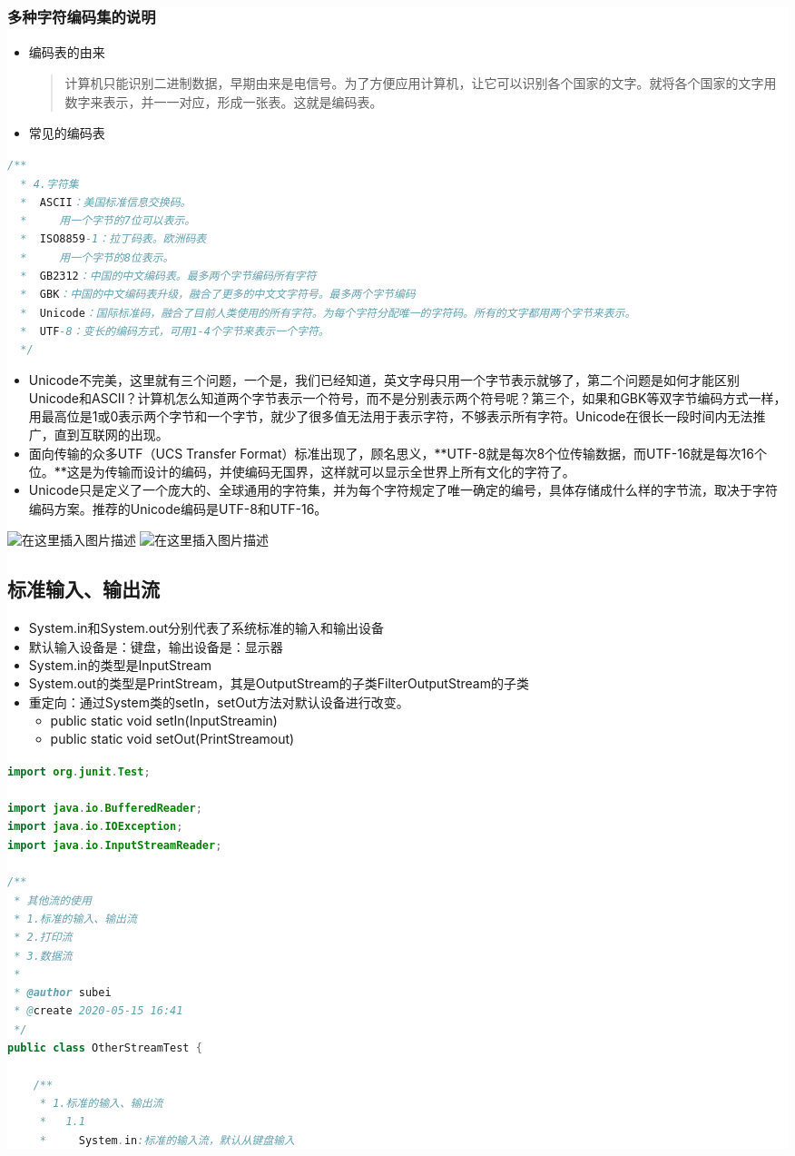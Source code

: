 ### 多种字符编码集的说明

- 编码表的由来

  > 计算机只能识别二进制数据，早期由来是电信号。为了方便应用计算机，让它可以识别各个国家的文字。就将各个国家的文字用数字来表示，并一一对应，形成一张表。这就是编码表。

- 常见的编码表

```java
/**
  * 4.字符集
  *  ASCII：美国标准信息交换码。
  *     用一个字节的7位可以表示。
  *  ISO8859-1：拉丁码表。欧洲码表
  *     用一个字节的8位表示。
  *  GB2312：中国的中文编码表。最多两个字节编码所有字符
  *  GBK：中国的中文编码表升级，融合了更多的中文文字符号。最多两个字节编码
  *  Unicode：国际标准码，融合了目前人类使用的所有字符。为每个字符分配唯一的字符码。所有的文字都用两个字节来表示。
  *  UTF-8：变长的编码方式，可用1-4个字节来表示一个字符。
  */
```

- Unicode不完美，这里就有三个问题，一个是，我们已经知道，英文字母只用一个字节表示就够了，第二个问题是如何才能区别Unicode和ASCII？计算机怎么知道两个字节表示一个符号，而不是分别表示两个符号呢？第三个，如果和GBK等双字节编码方式一样，用最高位是1或0表示两个字节和一个字节，就少了很多值无法用于表示字符，不够表示所有字符。Unicode在很长一段时间内无法推广，直到互联网的出现。
- 面向传输的众多UTF（UCS Transfer Format）标准出现了，顾名思义，**UTF-8就是每次8个位传输数据，而UTF-16就是每次16个位。**这是为传输而设计的编码，并使编码无国界，这样就可以显示全世界上所有文化的字符了。
- Unicode只是定义了一个庞大的、全球通用的字符集，并为每个字符规定了唯一确定的编号，具体存储成什么样的字节流，取决于字符编码方案。推荐的Unicode编码是UTF-8和UTF-16。

![在这里插入图片描述](https://img-blog.csdnimg.cn/20200515230112139.png?x-oss-process=image/watermark,type_ZmFuZ3poZW5naGVpdGk,shadow_10,text_aHR0cHM6Ly9ibG9nLmNzZG4ubmV0L20wXzQ2MTUzOTQ5,size_16,color_FFFFFF,t_70#pic_center)
![在这里插入图片描述](https://img-blog.csdnimg.cn/20200515230122108.png?x-oss-process=image/watermark,type_ZmFuZ3poZW5naGVpdGk,shadow_10,text_aHR0cHM6Ly9ibG9nLmNzZG4ubmV0L20wXzQ2MTUzOTQ5,size_16,color_FFFFFF,t_70#pic_center)



## 标准输入、输出流

- System.in和System.out分别代表了系统标准的输入和输出设备
- 默认输入设备是：键盘，输出设备是：显示器
- System.in的类型是InputStream
- System.out的类型是PrintStream，其是OutputStream的子类FilterOutputStream的子类
- 重定向：通过System类的setIn，setOut方法对默认设备进行改变。
  - public static void setIn(InputStreamin)
  - public static void setOut(PrintStreamout)

```java
import org.junit.Test;

import java.io.BufferedReader;
import java.io.IOException;
import java.io.InputStreamReader;

/**
 * 其他流的使用
 * 1.标准的输入、输出流
 * 2.打印流
 * 3.数据流
 *
 * @author subei
 * @create 2020-05-15 16:41
 */
public class OtherStreamTest {

    /**
     * 1.标准的输入、输出流
     *   1.1
     *     System.in:标准的输入流，默认从键盘输入
```